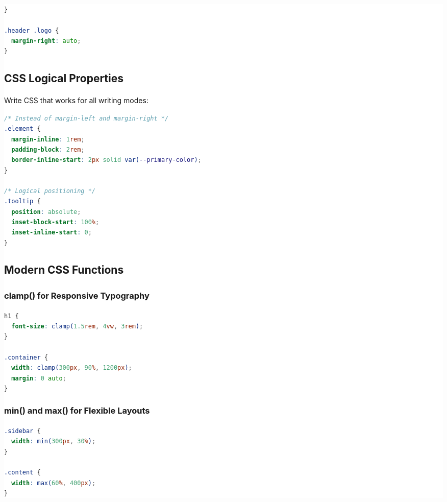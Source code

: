 ```css
}

.header .logo {
  margin-right: auto;
}
```

## CSS Logical Properties

Write CSS that works for all writing modes:

```css
/* Instead of margin-left and margin-right */
.element {
  margin-inline: 1rem;
  padding-block: 2rem;
  border-inline-start: 2px solid var(--primary-color);
}

/* Logical positioning */
.tooltip {
  position: absolute;
  inset-block-start: 100%;
  inset-inline-start: 0;
}
```

## Modern CSS Functions

### clamp() for Responsive Typography

```css
h1 {
  font-size: clamp(1.5rem, 4vw, 3rem);
}

.container {
  width: clamp(300px, 90%, 1200px);
  margin: 0 auto;
}
```

### min() and max() for Flexible Layouts

```css
.sidebar {
  width: min(300px, 30%);
}

.content {
  width: max(60%, 400px);
}
```
